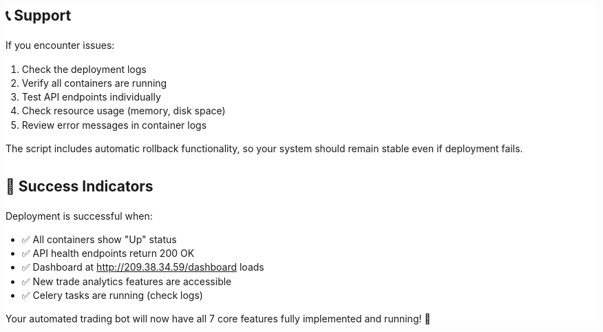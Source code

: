 ## 📞 **Support**

If you encounter issues:
1. Check the deployment logs
2. Verify all containers are running
3. Test API endpoints individually
4. Check resource usage (memory, disk space)
5. Review error messages in container logs

The script includes automatic rollback functionality, so your system should remain stable even if deployment fails.

## 🎉 **Success Indicators**

Deployment is successful when:
- ✅ All containers show "Up" status
- ✅ API health endpoints return 200 OK
- ✅ Dashboard at http://209.38.34.59/dashboard loads
- ✅ New trade analytics features are accessible
- ✅ Celery tasks are running (check logs)

Your automated trading bot will now have all 7 core features fully implemented and running! 🚀 